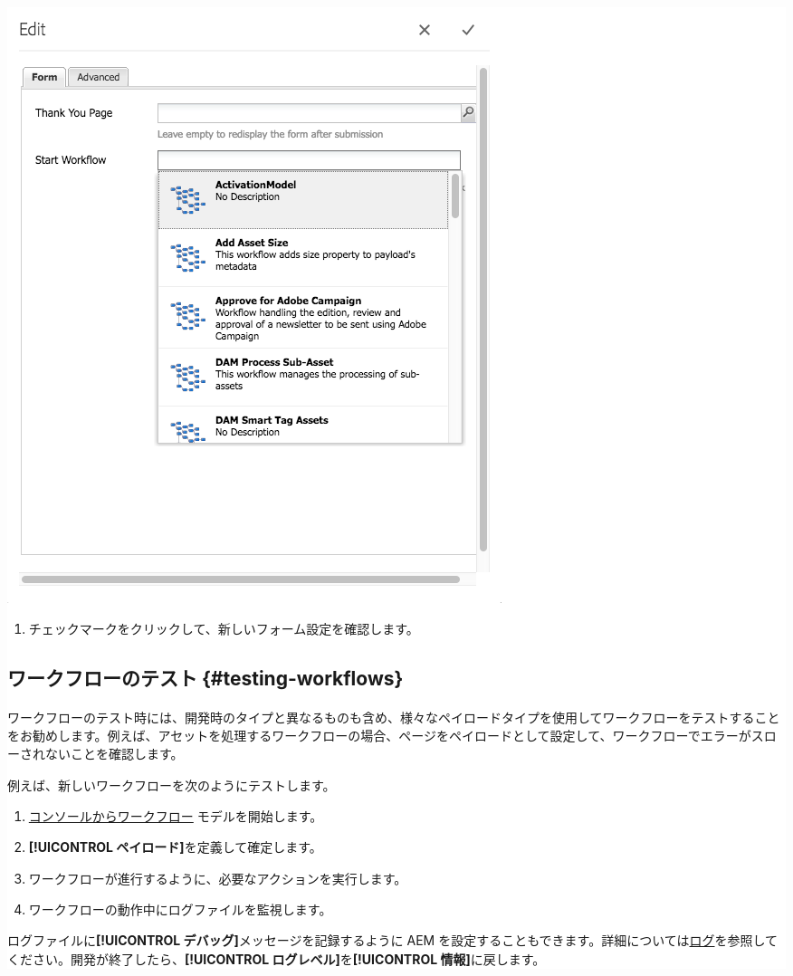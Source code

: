    ![wf-12](assets/wf-12.png)

1. チェックマークをクリックして、新しいフォーム設定を確認します。

## ワークフローのテスト {#testing-workflows}

ワークフローのテスト時には、開発時のタイプと異なるものも含め、様々なペイロードタイプを使用してワークフローをテストすることをお勧めします。例えば、アセットを処理するワークフローの場合、ページをペイロードとして設定して、ワークフローでエラーがスローされないことを確認します。

例えば、新しいワークフローを次のようにテストします。

1. [コンソールからワークフロー](/help/sites-administering/workflows-starting.md) モデルを開始します。
1. **[!UICONTROL ペイロード]**&#x200B;を定義して確定します。

1. ワークフローが進行するように、必要なアクションを実行します。
1. ワークフローの動作中にログファイルを監視します。

ログファイルに&#x200B;**[!UICONTROL デバッグ]**&#x200B;メッセージを記録するように AEM を設定することもできます。詳細については[ログ](/help/sites-deploying/configure-logging.md)を参照してください。開発が終了したら、**[!UICONTROL ログレベル]**&#x200B;を&#x200B;**[!UICONTROL 情報]**&#x200B;に戻します。
